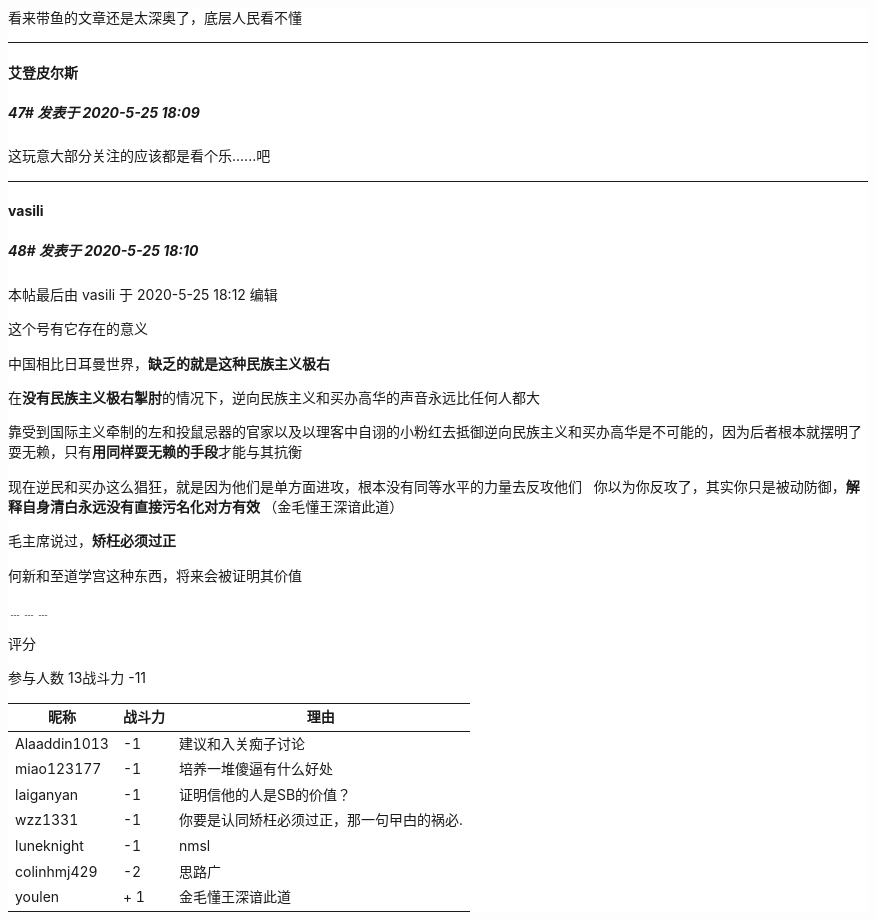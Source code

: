 


看来带鱼的文章还是太深奥了，底层人民看不懂







*****

####  艾登皮尔斯  
##### 47#       发表于 2020-5-25 18:09




这玩意大部分关注的应该都是看个乐......吧







*****

####  vasili  
##### 48#       发表于 2020-5-25 18:10



 本帖最后由 vasili 于 2020-5-25 18:12 编辑 

这个号有它存在的意义


中国相比日耳曼世界，<strong>缺乏的就是这种民族主义极右</strong> 


在<strong>没有民族主义极右掣肘</strong>的情况下，逆向民族主义和买办高华的声音永远比任何人都大


靠受到国际主义牵制的左和投鼠忌器的官家以及以理客中自诩的小粉红去抵御逆向民族主义和买办高华是不可能的，因为后者根本就摆明了耍无赖，只有<strong>用同样耍无赖的手段</strong>才能与其抗衡


现在逆民和买办这么猖狂，就是因为他们是单方面进攻，根本没有同等水平的力量去反攻他们   你以为你反攻了，其实你只是被动防御，<strong>解释自身清白永远没有直接污名化对方有效 </strong>（金毛懂王深谙此道）


毛主席说过，<strong>矫枉必须过正</strong>


何新和至道学宫这种东西，将来会被证明其价值



﹍﹍﹍

评分





 参与人数 13战斗力 -11

|昵称|战斗力|理由|
|----|---|---|
| Alaaddin1013|-1|建议和入关痴子讨论|
| miao123177|-1|培养一堆傻逼有什么好处|
| laiganyan|-1|证明信他的人是SB的价值？|
| wzz1331|-1|你要是认同矫枉必须过正，那一句曱甴的祸必.|
| luneknight|-1|nmsl|
| colinhmj429|-2|思路广|
| youlen| + 1|金毛懂王深谙此道|